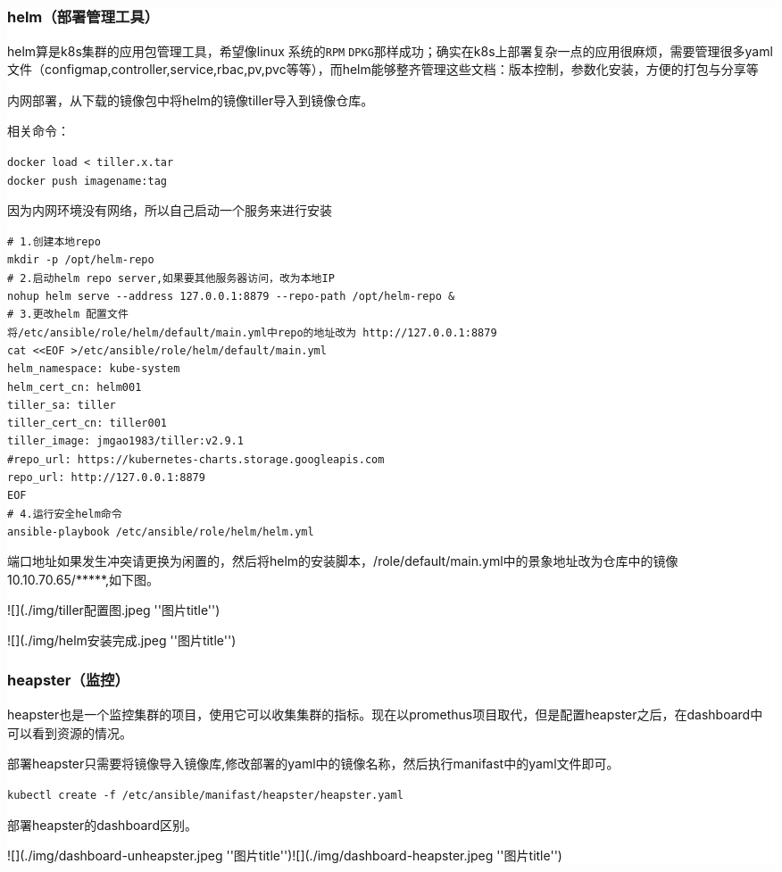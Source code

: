 ### helm（部署管理工具）

helm算是k8s集群的应用包管理工具，希望像linux 系统的`RPM` `DPKG`那样成功；确实在k8s上部署复杂一点的应用很麻烦，需要管理很多yaml文件（configmap,controller,service,rbac,pv,pvc等等），而helm能够整齐管理这些文档：版本控制，参数化安装，方便的打包与分享等

内网部署，从下载的镜像包中将helm的镜像tiller导入到镜像仓库。

相关命令：

```shell
docker load < tiller.x.tar
docker push imagename:tag
```

因为内网环境没有网络，所以自己启动一个服务来进行安装

```shell
# 1.创建本地repo
mkdir -p /opt/helm-repo
# 2.启动helm repo server,如果要其他服务器访问，改为本地IP
nohup helm serve --address 127.0.0.1:8879 --repo-path /opt/helm-repo &
# 3.更改helm 配置文件
将/etc/ansible/role/helm/default/main.yml中repo的地址改为 http://127.0.0.1:8879
cat <<EOF >/etc/ansible/role/helm/default/main.yml
helm_namespace: kube-system 
helm_cert_cn: helm001
tiller_sa: tiller
tiller_cert_cn: tiller001
tiller_image: jmgao1983/tiller:v2.9.1
#repo_url: https://kubernetes-charts.storage.googleapis.com
repo_url: http://127.0.0.1:8879
EOF
# 4.运行安全helm命令
ansible-playbook /etc/ansible/role/helm/helm.yml 
```

端口地址如果发生冲突请更换为闲置的，然后将helm的安装脚本，/role/default/main.yml中的景象地址改为仓库中的镜像10.10.70.65/*****,如下图。



![](./img/tiller配置图.jpeg ''图片title'')

![](./img/helm安装完成.jpeg ''图片title'')

### heapster（监控）

heapster也是一个监控集群的项目，使用它可以收集集群的指标。现在以promethus项目取代，但是配置heapster之后，在dashboard中可以看到资源的情况。

部署heapster只需要将镜像导入镜像库,修改部署的yaml中的镜像名称，然后执行manifast中的yaml文件即可。

```shell
kubectl create -f /etc/ansible/manifast/heapster/heapster.yaml
```

部署heapster的dashboard区别。

![](./img/dashboard-unheapster.jpeg ''图片title'')![](./img/dashboard-heapster.jpeg ''图片title'')
